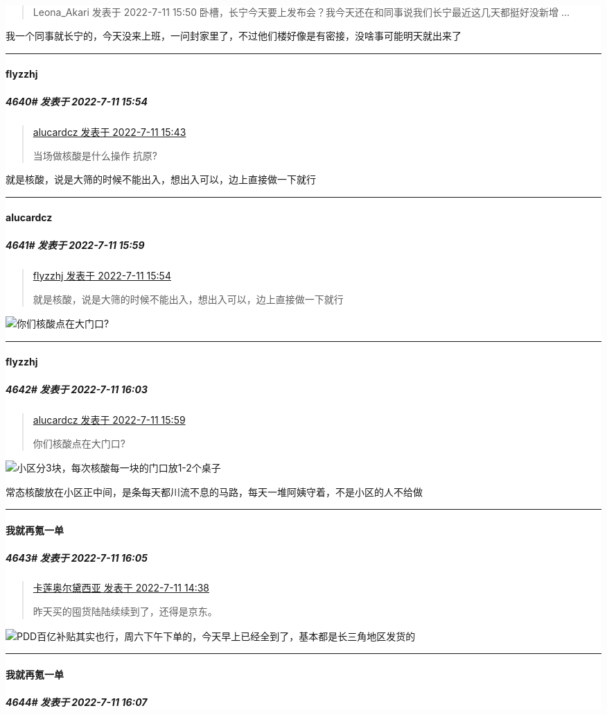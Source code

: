 <blockquote>Leona_Akari 发表于 2022-7-11 15:50
卧槽，长宁今天要上发布会？我今天还在和同事说我们长宁最近这几天都挺好没新增 ...</blockquote>
我一个同事就长宁的，今天没来上班，一问封家里了，不过他们楼好像是有密接，没啥事可能明天就出来了

*****

####  flyzzhj  
##### 4640#       发表于 2022-7-11 15:54

<blockquote><a href="httphttps://bbs.saraba1st.com/2b/forum.php?mod=redirect&amp;goto=findpost&amp;pid=56608093&amp;ptid=2074585" target="_blank">alucardcz 发表于 2022-7-11 15:43</a>

当场做核酸是什么操作 抗原?</blockquote>
就是核酸，说是大筛的时候不能出入，想出入可以，边上直接做一下就行

*****

####  alucardcz  
##### 4641#       发表于 2022-7-11 15:59

<blockquote><a href="httphttps://bbs.saraba1st.com/2b/forum.php?mod=redirect&amp;goto=findpost&amp;pid=56608202&amp;ptid=2074585" target="_blank">flyzzhj 发表于 2022-7-11 15:54</a>

就是核酸，说是大筛的时候不能出入，想出入可以，边上直接做一下就行</blockquote>
<img src="https://static.saraba1st.com/image/smiley/face2017/067.png" referrerpolicy="no-referrer">你们核酸点在大门口?



*****

####  flyzzhj  
##### 4642#       发表于 2022-7-11 16:03

<blockquote><a href="httphttps://bbs.saraba1st.com/2b/forum.php?mod=redirect&amp;goto=findpost&amp;pid=56608271&amp;ptid=2074585" target="_blank">alucardcz 发表于 2022-7-11 15:59</a>

你们核酸点在大门口?</blockquote>
<img src="https://static.saraba1st.com/image/smiley/face2017/067.png" referrerpolicy="no-referrer">小区分3块，每次核酸每一块的门口放1-2个桌子

常态核酸放在小区正中间，是条每天都川流不息的马路，每天一堆阿姨守着，不是小区的人不给做

*****

####  我就再氪一单  
##### 4643#       发表于 2022-7-11 16:05

<blockquote><a href="httphttps://bbs.saraba1st.com/2b/forum.php?mod=redirect&amp;goto=findpost&amp;pid=56607242&amp;ptid=2074585" target="_blank">卡莲奥尔黛西亚 发表于 2022-7-11 14:38</a>

昨天买的囤货陆陆续续到了，还得是京东。</blockquote>
<img src="https://static.saraba1st.com/image/smiley/face2017/075.png" referrerpolicy="no-referrer">PDD百亿补贴其实也行，周六下午下单的，今天早上已经全到了，基本都是长三角地区发货的

*****

####  我就再氪一单  
##### 4644#       发表于 2022-7-11 16:07
